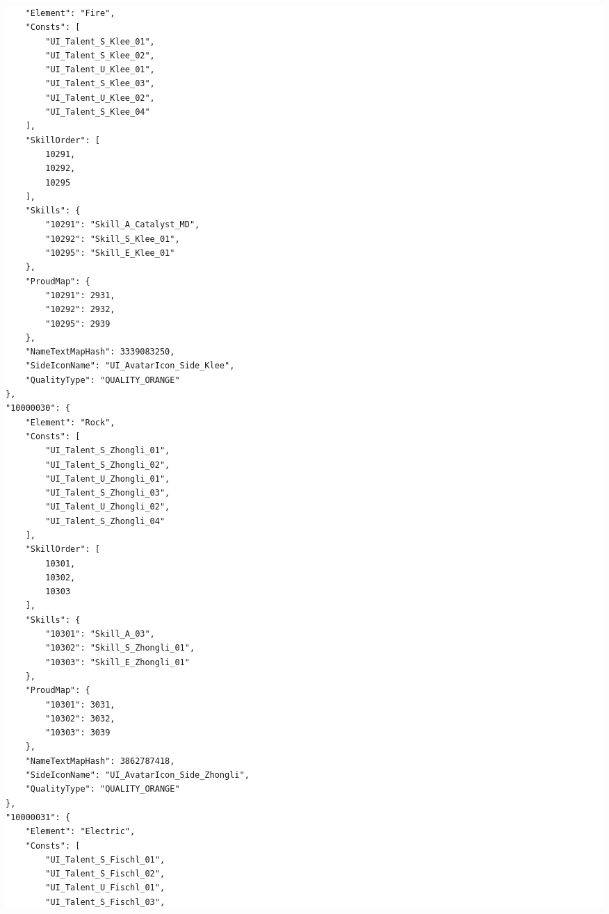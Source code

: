         "Element": "Fire",
        "Consts": [
            "UI_Talent_S_Klee_01",
            "UI_Talent_S_Klee_02",
            "UI_Talent_U_Klee_01",
            "UI_Talent_S_Klee_03",
            "UI_Talent_U_Klee_02",
            "UI_Talent_S_Klee_04"
        ],
        "SkillOrder": [
            10291,
            10292,
            10295
        ],
        "Skills": {
            "10291": "Skill_A_Catalyst_MD",
            "10292": "Skill_S_Klee_01",
            "10295": "Skill_E_Klee_01"
        },
        "ProudMap": {
            "10291": 2931,
            "10292": 2932,
            "10295": 2939
        },
        "NameTextMapHash": 3339083250,
        "SideIconName": "UI_AvatarIcon_Side_Klee",
        "QualityType": "QUALITY_ORANGE"
    },
    "10000030": {
        "Element": "Rock",
        "Consts": [
            "UI_Talent_S_Zhongli_01",
            "UI_Talent_S_Zhongli_02",
            "UI_Talent_U_Zhongli_01",
            "UI_Talent_S_Zhongli_03",
            "UI_Talent_U_Zhongli_02",
            "UI_Talent_S_Zhongli_04"
        ],
        "SkillOrder": [
            10301,
            10302,
            10303
        ],
        "Skills": {
            "10301": "Skill_A_03",
            "10302": "Skill_S_Zhongli_01",
            "10303": "Skill_E_Zhongli_01"
        },
        "ProudMap": {
            "10301": 3031,
            "10302": 3032,
            "10303": 3039
        },
        "NameTextMapHash": 3862787418,
        "SideIconName": "UI_AvatarIcon_Side_Zhongli",
        "QualityType": "QUALITY_ORANGE"
    },
    "10000031": {
        "Element": "Electric",
        "Consts": [
            "UI_Talent_S_Fischl_01",
            "UI_Talent_S_Fischl_02",
            "UI_Talent_U_Fischl_01",
            "UI_Talent_S_Fischl_03",